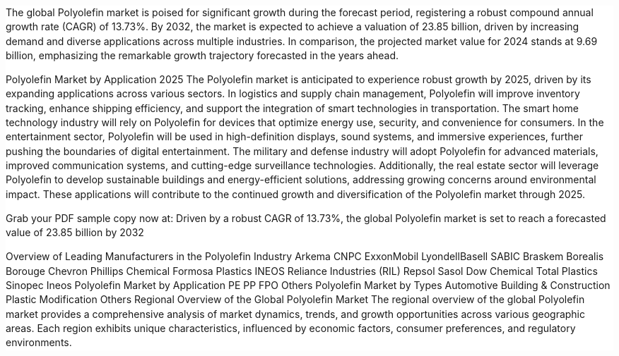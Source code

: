 The global Polyolefin market is poised for significant growth during the forecast period, registering a robust compound annual growth rate (CAGR) of 13.73%. By 2032, the market is expected to achieve a valuation of 23.85 billion, driven by increasing demand and diverse applications across multiple industries. In comparison, the projected market value for 2024 stands at 9.69 billion, emphasizing the remarkable growth trajectory forecasted in the years ahead. 

Polyolefin Market by Application 2025
The Polyolefin market is anticipated to experience robust growth by 2025, driven by its expanding applications across various sectors. In logistics and supply chain management, Polyolefin will improve inventory tracking, enhance shipping efficiency, and support the integration of smart technologies in transportation. The smart home technology industry will rely on Polyolefin for devices that optimize energy use, security, and convenience for consumers. In the entertainment sector, Polyolefin will be used in high-definition displays, sound systems, and immersive experiences, further pushing the boundaries of digital entertainment. The military and defense industry will adopt Polyolefin for advanced materials, improved communication systems, and cutting-edge surveillance technologies. Additionally, the real estate sector will leverage Polyolefin to develop sustainable buildings and energy-efficient solutions, addressing growing concerns around environmental impact. These applications will contribute to the continued growth and diversification of the Polyolefin market through 2025.

Grab your PDF sample copy now at: Driven by a robust CAGR of 13.73%, the global Polyolefin market is set to reach a forecasted value of 23.85 billion by 2032

Overview of Leading Manufacturers in the Polyolefin Industry
Arkema
CNPC
ExxonMobil
LyondellBasell
SABIC
Braskem
Borealis
Borouge
Chevron Phillips Chemical
Formosa Plastics
INEOS
Reliance Industries (RIL)
Repsol
Sasol
Dow Chemical
Total Plastics
Sinopec
Ineos
Polyolefin Market by Application
PE
PP
FPO
Others
Polyolefin Market by Types
Automotive
Building & Construction
Plastic Modification
Others
Regional Overview of the Global Polyolefin Market
The regional overview of the global Polyolefin market provides a comprehensive analysis of market dynamics, trends, and growth opportunities across various geographic areas. Each region exhibits unique characteristics, influenced by economic factors, consumer preferences, and regulatory environments.

